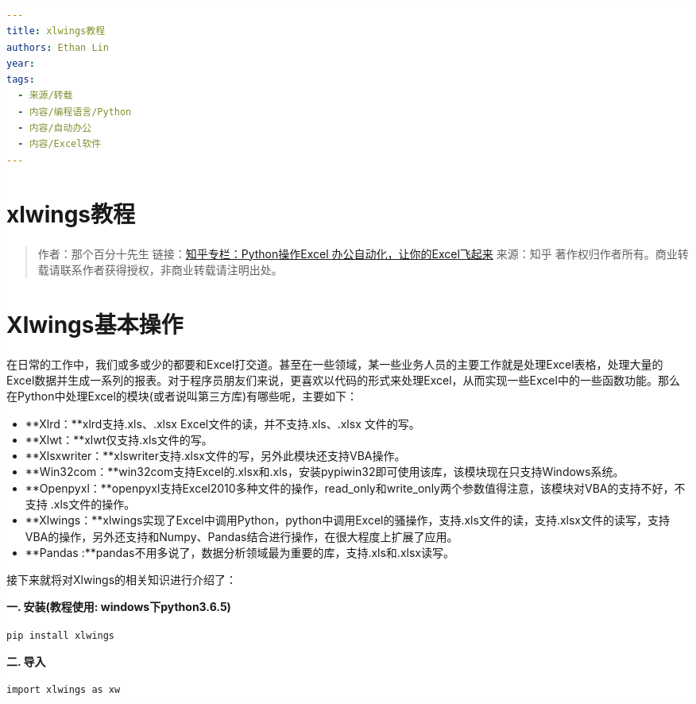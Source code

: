 ```yaml
---
title: xlwings教程
authors: Ethan Lin
year:
tags:
  - 来源/转载 
  - 内容/编程语言/Python 
  - 内容/自动办公 
  - 内容/Excel软件 
---
```



# xlwings教程






> 作者：那个百分十先生
> 链接：[知乎专栏：Python操作Excel 办公自动化，让你的Excel飞起来](https://www.zhihu.com/column/c_1316498113192546304)
> 来源：知乎
> 著作权归作者所有。商业转载请联系作者获得授权，非商业转载请注明出处。

# **Xlwings**基本操作

在日常的工作中，我们或多或少的都要和Excel打交道。甚至在一些领域，某一些业务人员的主要工作就是处理Excel表格，处理大量的Excel数据并生成一系列的报表。对于程序员朋友们来说，更喜欢以代码的形式来处理Excel，从而实现一些Excel中的一些函数功能。那么在Python中处理Excel的模块(或者说叫第三方库)有哪些呢，主要如下：

- **Xlrd：**xlrd支持.xls、.xlsx Excel文件的读，并不支持.xls、.xlsx 文件的写。
- **Xlwt：**xlwt仅支持.xls文件的写。
- **Xlsxwriter：**xlswriter支持.xlsx文件的写，另外此模块还支持VBA操作。
- **Win32com：**win32com支持Excel的.xlsx和.xls，安装pypiwin32即可使用该库，该模块现在只支持Windows系统。
- **Openpyxl：**openpyxl支持Excel2010多种文件的操作，read_only和write_only两个参数值得注意，该模块对VBA的支持不好，不支持 .xls文件的操作。
- **Xlwings：**xlwings实现了Excel中调用Python，python中调用Excel的骚操作，支持.xls文件的读，支持.xlsx文件的读写，支持VBA的操作，另外还支持和Numpy、Pandas结合进行操作，在很大程度上扩展了应用。
- **Pandas :**pandas不用多说了，数据分析领域最为重要的库，支持.xls和.xlsx读写。



接下来就将对Xlwings的相关知识进行介绍了：



**一. 安装(教程使用: windows下python3.6.5)**

```python3
pip install xlwings
```



**二. 导入**

```python3
import xlwings as xw
```

